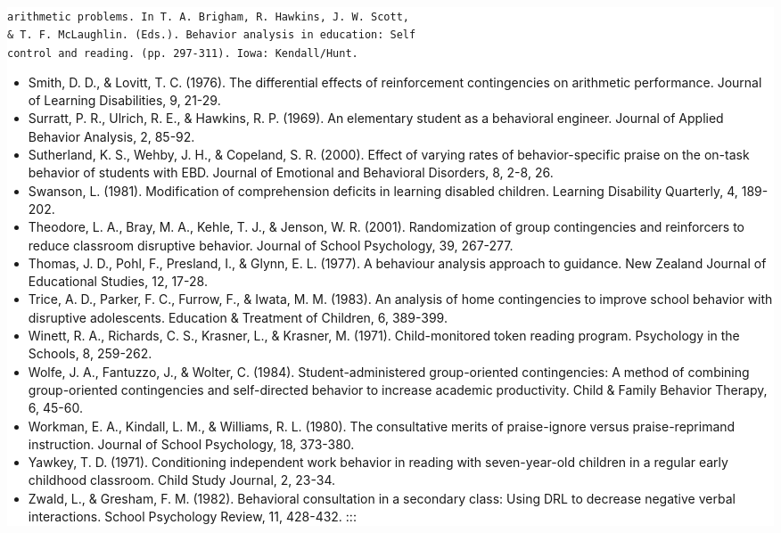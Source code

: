     arithmetic problems. In T. A. Brigham, R. Hawkins, J. W. Scott,
    & T. F. McLaughlin. (Eds.). Behavior analysis in education: Self
    control and reading. (pp. 297-311). Iowa: Kendall/Hunt.
-   Smith, D. D., & Lovitt, T. C. (1976). The differential effects of
    reinforcement contingencies on arithmetic performance. Journal of
    Learning Disabilities, 9, 21-29.
-   Surratt, P. R., Ulrich, R. E., & Hawkins, R. P. (1969). An
    elementary student as a behavioral engineer. Journal of Applied
    Behavior Analysis, 2, 85-92.
-   Sutherland, K. S., Wehby, J. H., & Copeland, S. R. (2000). Effect of
    varying rates of behavior-specific praise on the on-task behavior of
    students with EBD. Journal of Emotional and Behavioral Disorders, 8,
    2-8, 26.
-   Swanson, L. (1981). Modification of comprehension deficits in
    learning disabled children. Learning Disability Quarterly, 4,
    189-202.
-   Theodore, L. A., Bray, M. A., Kehle, T. J., & Jenson, W. R. (2001).
    Randomization of group contingencies and reinforcers to reduce
    classroom disruptive behavior. Journal of School Psychology, 39,
    267-277.
-   Thomas, J. D., Pohl, F., Presland, I., & Glynn, E. L. (1977). A
    behaviour analysis approach to guidance. New Zealand Journal of
    Educational Studies, 12, 17-28.
-   Trice, A. D., Parker, F. C., Furrow, F., & Iwata, M. M. (1983). An
    analysis of home contingencies to improve school behavior with
    disruptive adolescents. Education & Treatment of Children, 6,
    389-399.
-   Winett, R. A., Richards, C. S., Krasner, L., & Krasner, M. (1971).
    Child-monitored token reading program. Psychology in the Schools, 8,
    259-262.
-   Wolfe, J. A., Fantuzzo, J., & Wolter, C. (1984).
    Student-administered group-oriented contingencies: A method of
    combining group-oriented contingencies and self-directed behavior to
    increase academic productivity. Child & Family Behavior Therapy, 6,
    45-60.
-   Workman, E. A., Kindall, L. M., & Williams, R. L. (1980). The
    consultative merits of praise-ignore versus praise-reprimand
    instruction. Journal of School Psychology, 18, 373-380.
-   Yawkey, T. D. (1971). Conditioning independent work behavior in
    reading with seven-year-old children in a regular early childhood
    classroom. Child Study Journal, 2, 23-34.
-   Zwald, L., & Gresham, F. M. (1982). Behavioral consultation in a
    secondary class: Using DRL to decrease negative verbal interactions.
    School Psychology Review, 11, 428-432.
:::
